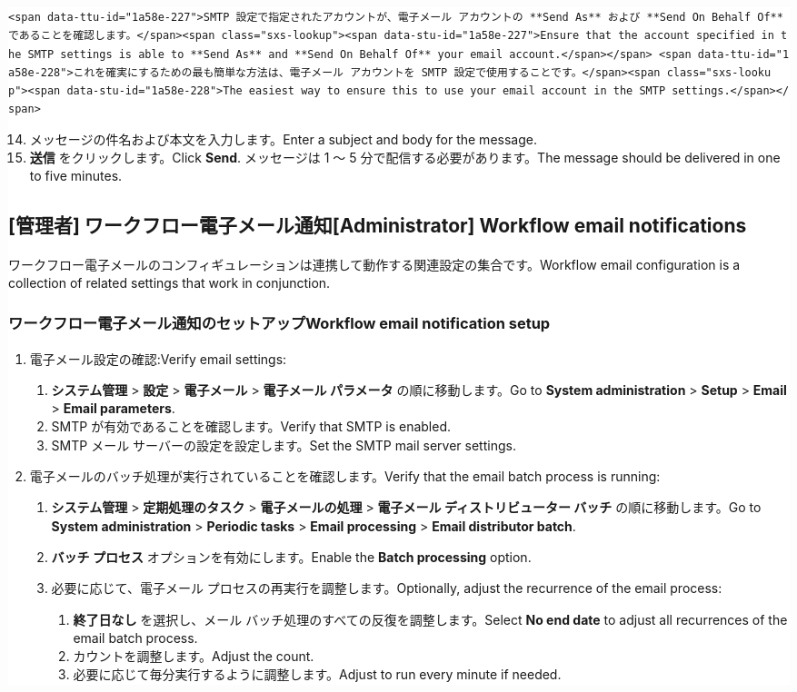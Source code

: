     <span data-ttu-id="1a58e-227">SMTP 設定で指定されたアカウントが、電子メール アカウントの **Send As** および **Send On Behalf Of** であることを確認します。</span><span class="sxs-lookup"><span data-stu-id="1a58e-227">Ensure that the account specified in the SMTP settings is able to **Send As** and **Send On Behalf Of** your email account.</span></span> <span data-ttu-id="1a58e-228">これを確実にするための最も簡単な方法は、電子メール アカウントを SMTP 設定で使用することです。</span><span class="sxs-lookup"><span data-stu-id="1a58e-228">The easiest way to ensure this to use your email account in the SMTP settings.</span></span>

14. <span data-ttu-id="1a58e-229">メッセージの件名および本文を入力します。</span><span class="sxs-lookup"><span data-stu-id="1a58e-229">Enter a subject and body for the message.</span></span>
15. <span data-ttu-id="1a58e-230">**送信** をクリックします。</span><span class="sxs-lookup"><span data-stu-id="1a58e-230">Click **Send**.</span></span> <span data-ttu-id="1a58e-231">メッセージは 1 〜 5 分で配信する必要があります。</span><span class="sxs-lookup"><span data-stu-id="1a58e-231">The message should be delivered in one to five minutes.</span></span>

## <a name="administrator-workflow-email-notifications"></a><span data-ttu-id="1a58e-232">[管理者] ワークフロー電子メール通知</span><span class="sxs-lookup"><span data-stu-id="1a58e-232">[Administrator] Workflow email notifications</span></span>

<span data-ttu-id="1a58e-233">ワークフロー電子メールのコンフィギュレーションは連携して動作する関連設定の集合です。</span><span class="sxs-lookup"><span data-stu-id="1a58e-233">Workflow email configuration is a collection of related settings that work in conjunction.</span></span>

### <a name="workflow-email-notification-setup"></a><span data-ttu-id="1a58e-234">ワークフロー電子メール通知のセットアップ</span><span class="sxs-lookup"><span data-stu-id="1a58e-234">Workflow email notification setup</span></span>

1. <span data-ttu-id="1a58e-235">電子メール設定の確認:</span><span class="sxs-lookup"><span data-stu-id="1a58e-235">Verify email settings:</span></span>

    1. <span data-ttu-id="1a58e-236">**システム管理** \> **設定** \> **電子メール** \> **電子メール パラメータ** の順に移動します。</span><span class="sxs-lookup"><span data-stu-id="1a58e-236">Go to **System administration** \> **Setup** \> **Email** \> **Email parameters**.</span></span>
    2. <span data-ttu-id="1a58e-237">SMTP が有効であることを確認します。</span><span class="sxs-lookup"><span data-stu-id="1a58e-237">Verify that SMTP is enabled.</span></span>
    3. <span data-ttu-id="1a58e-238">SMTP メール サーバーの設定を設定します。</span><span class="sxs-lookup"><span data-stu-id="1a58e-238">Set the SMTP mail server settings.</span></span>

2. <span data-ttu-id="1a58e-239">電子メールのバッチ処理が実行されていることを確認します。</span><span class="sxs-lookup"><span data-stu-id="1a58e-239">Verify that the email batch process is running:</span></span>

    1. <span data-ttu-id="1a58e-240">**システム管理** \> **定期処理のタスク** \> **電子メールの処理** \> **電子メール ディストリビューター バッチ** の順に移動します。</span><span class="sxs-lookup"><span data-stu-id="1a58e-240">Go to **System administration** \> **Periodic tasks** \> **Email processing** \> **Email distributor batch**.</span></span>
    2. <span data-ttu-id="1a58e-241">**バッチ プロセス** オプションを有効にします。</span><span class="sxs-lookup"><span data-stu-id="1a58e-241">Enable the **Batch processing** option.</span></span>
    3. <span data-ttu-id="1a58e-242">必要に応じて、電子メール プロセスの再実行を調整します。</span><span class="sxs-lookup"><span data-stu-id="1a58e-242">Optionally, adjust the recurrence of the email process:</span></span>

        1. <span data-ttu-id="1a58e-243">**終了日なし** を選択し、メール バッチ処理のすべての反復を調整します。</span><span class="sxs-lookup"><span data-stu-id="1a58e-243">Select **No end date** to adjust all recurrences of the email batch process.</span></span>
        2. <span data-ttu-id="1a58e-244">カウントを調整します。</span><span class="sxs-lookup"><span data-stu-id="1a58e-244">Adjust the count.</span></span>
        3. <span data-ttu-id="1a58e-245">必要に応じて毎分実行するように調整します。</span><span class="sxs-lookup"><span data-stu-id="1a58e-245">Adjust to run every minute if needed.</span></span>
